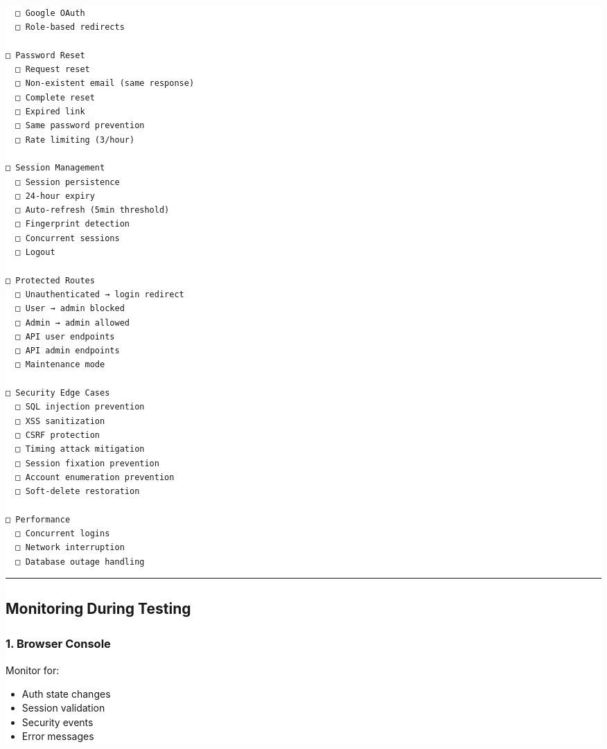 ```
  □ Google OAuth
  □ Role-based redirects

□ Password Reset
  □ Request reset
  □ Non-existent email (same response)
  □ Complete reset
  □ Expired link
  □ Same password prevention
  □ Rate limiting (3/hour)

□ Session Management
  □ Session persistence
  □ 24-hour expiry
  □ Auto-refresh (5min threshold)
  □ Fingerprint detection
  □ Concurrent sessions
  □ Logout

□ Protected Routes
  □ Unauthenticated → login redirect
  □ User → admin blocked
  □ Admin → admin allowed
  □ API user endpoints
  □ API admin endpoints
  □ Maintenance mode

□ Security Edge Cases
  □ SQL injection prevention
  □ XSS sanitization
  □ CSRF protection
  □ Timing attack mitigation
  □ Session fixation prevention
  □ Account enumeration prevention
  □ Soft-delete restoration

□ Performance
  □ Concurrent logins
  □ Network interruption
  □ Database outage handling
```

---

## Monitoring During Testing

### 1. Browser Console
Monitor for:
- Auth state changes
- Session validation
- Security events
- Error messages
